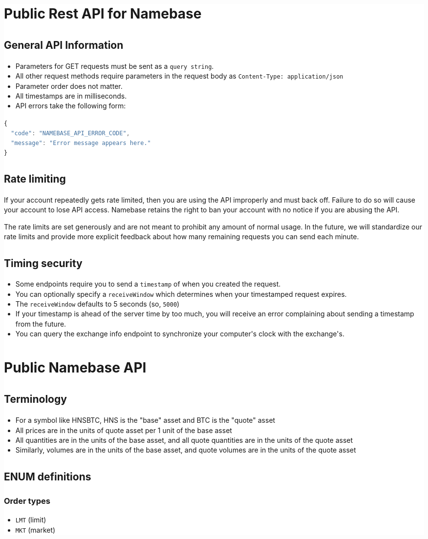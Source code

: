 # Public Rest API for Namebase
## General API Information
* Parameters for GET requests must be sent as a `query string`.
* All other request methods require parameters in the request body as `Content-Type: application/json`
* Parameter order does not matter.
* All timestamps are in milliseconds.
* API errors take the following form:
```javascript
{
  "code": "NAMEBASE_API_ERROR_CODE",
  "message": "Error message appears here."
}
```

## Rate limiting
If your account repeatedly gets rate limited, then you are using the API improperly and must back off. Failure to do so will cause your account to lose API access. Namebase retains the right to ban your account with no notice if you are abusing the API.

The rate limits are set generously and are not meant to prohibit any amount of normal usage. In the future, we will standardize our rate limits and provide more explicit feedback about how many remaining requests you can send each minute.

## Timing security
* Some endpoints require you to send a `timestamp` of when you created the request.
* You can optionally specify a `receiveWindow` which determines when your timestamped request expires.
* The `receiveWindow` defaults to 5 seconds (so, `5000`)
* If your timestamp is ahead of the server time by too much, you will receive an error complaining about sending a timestamp from the future.
* You can query the exchange info endpoint to synchronize your computer's clock with the exchange's.

# Public Namebase API
## Terminology
* For a symbol like HNSBTC, HNS is the "base" asset and BTC is the "quote" asset
* All prices are in the units of quote asset per 1 unit of the base asset
* All quantities are in the units of the base asset, and all quote quantities are in the units of the quote asset
* Similarly, volumes are in the units of the base asset, and quote volumes are in the units of the quote asset

## ENUM definitions
### Order types
* `LMT` (limit)
* `MKT` (market)

